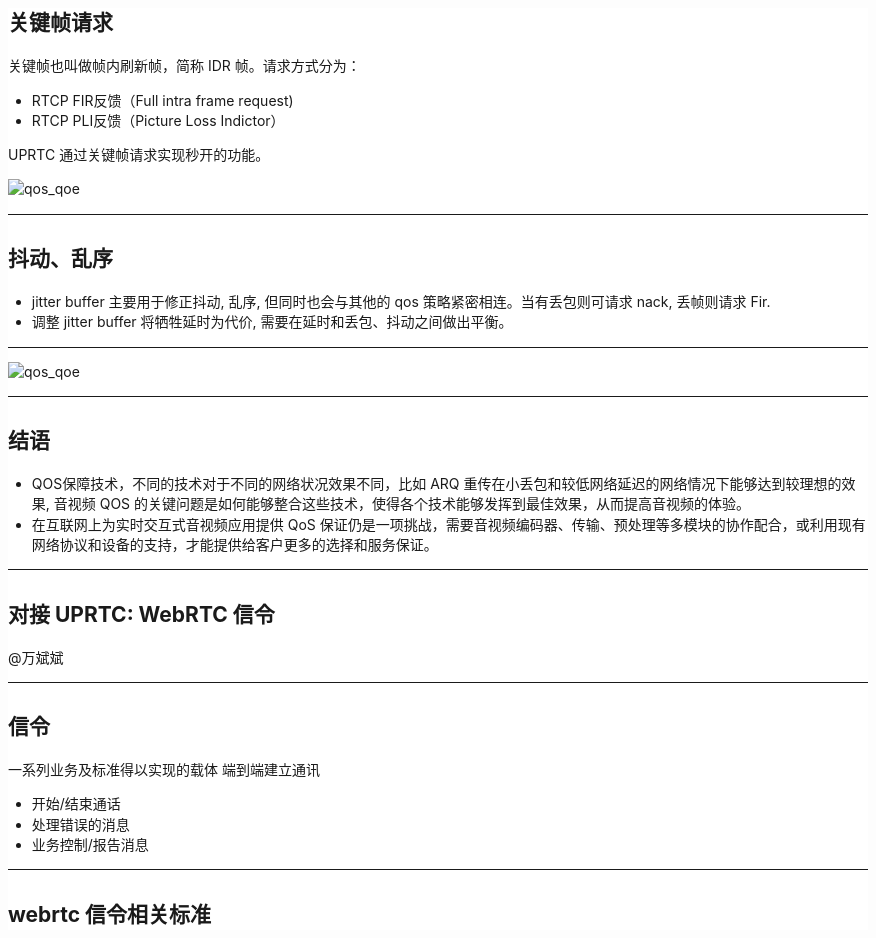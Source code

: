 
## 关键帧请求

关键帧也叫做帧内刷新帧，简称 IDR 帧。请求方式分为：

* RTCP FIR反馈（Full intra frame request)
* RTCP PLI反馈（Picture Loss Indictor）

UPRTC 通过关键帧请求实现秒开的功能。

![qos_qoe](https://upmedia.b0.upaiyun.com/assets/qos/I_frame.png)


---

## 抖动、乱序

* jitter buffer 主要用于修正抖动, 乱序, 但同时也会与其他的 qos 策略紧密相连。当有丢包则可请求 nack, 丢帧则请求 Fir.
* 调整 jitter buffer 将牺牲延时为代价, 需要在延时和丢包、抖动之间做出平衡。

---

![qos_qoe](https://upmedia.b0.upaiyun.com/assets/qos/jitter_buffer.jpg)

---

## 结语

* QOS保障技术，不同的技术对于不同的网络状况效果不同，比如 ARQ 重传在小丢包和较低网络延迟的网络情况下能够达到较理想的效果, 音视频 QOS 的关键问题是如何能够整合这些技术，使得各个技术能够发挥到最佳效果，从而提高音视频的体验。
* 在互联网上为实时交互式音视频应用提供 QoS 保证仍是一项挑战，需要音视频编码器、传输、预处理等多模块的协作配合，或利用现有网络协议和设备的支持，才能提供给客户更多的选择和服务保证。

---

## 对接 UPRTC: WebRTC 信令

@万斌斌

---

## 信令
一系列业务及标准得以实现的载体
端到端建立通讯

* 开始/结束通话
* 处理错误的消息
* 业务控制/报告消息

---

## webrtc 信令相关标准
